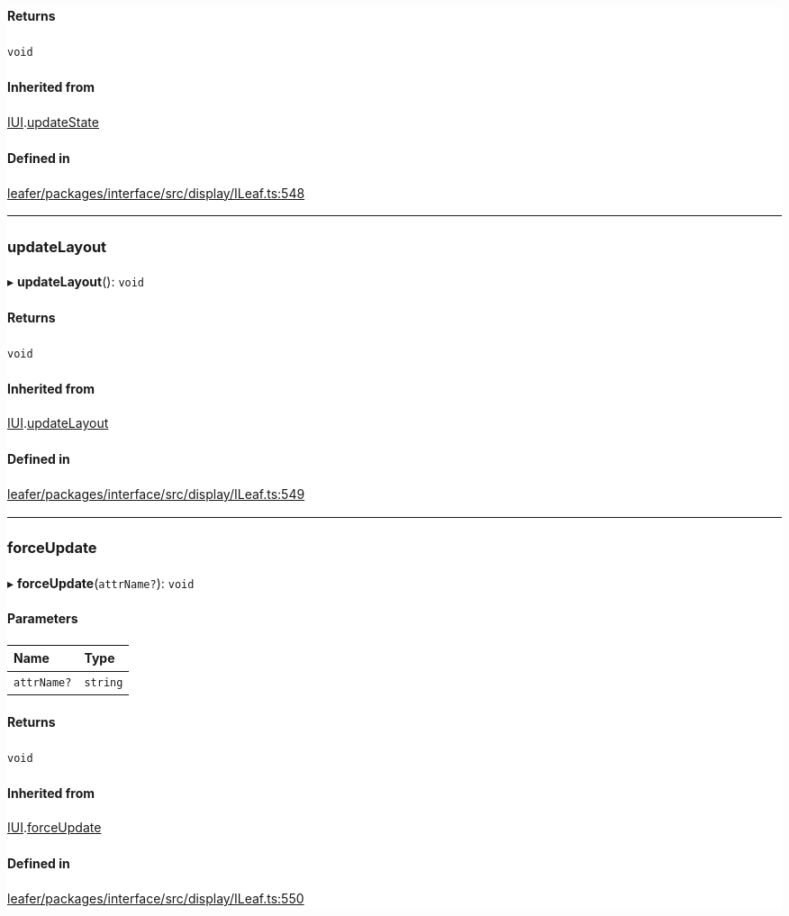#### Returns

`void`

#### Inherited from

[IUI](IUI.md).[updateState](IUI.md#updatestate)

#### Defined in

[leafer/packages/interface/src/display/ILeaf.ts:548](https://github.com/leaferjs/leafer/blob/a596007/packages/interface/src/display/ILeaf.ts#L548)

___

### updateLayout

▸ **updateLayout**(): `void`

#### Returns

`void`

#### Inherited from

[IUI](IUI.md).[updateLayout](IUI.md#updatelayout)

#### Defined in

[leafer/packages/interface/src/display/ILeaf.ts:549](https://github.com/leaferjs/leafer/blob/a596007/packages/interface/src/display/ILeaf.ts#L549)

___

### forceUpdate

▸ **forceUpdate**(`attrName?`): `void`

#### Parameters

| Name | Type |
| :------ | :------ |
| `attrName?` | `string` |

#### Returns

`void`

#### Inherited from

[IUI](IUI.md).[forceUpdate](IUI.md#forceupdate)

#### Defined in

[leafer/packages/interface/src/display/ILeaf.ts:550](https://github.com/leaferjs/leafer/blob/a596007/packages/interface/src/display/ILeaf.ts#L550)
